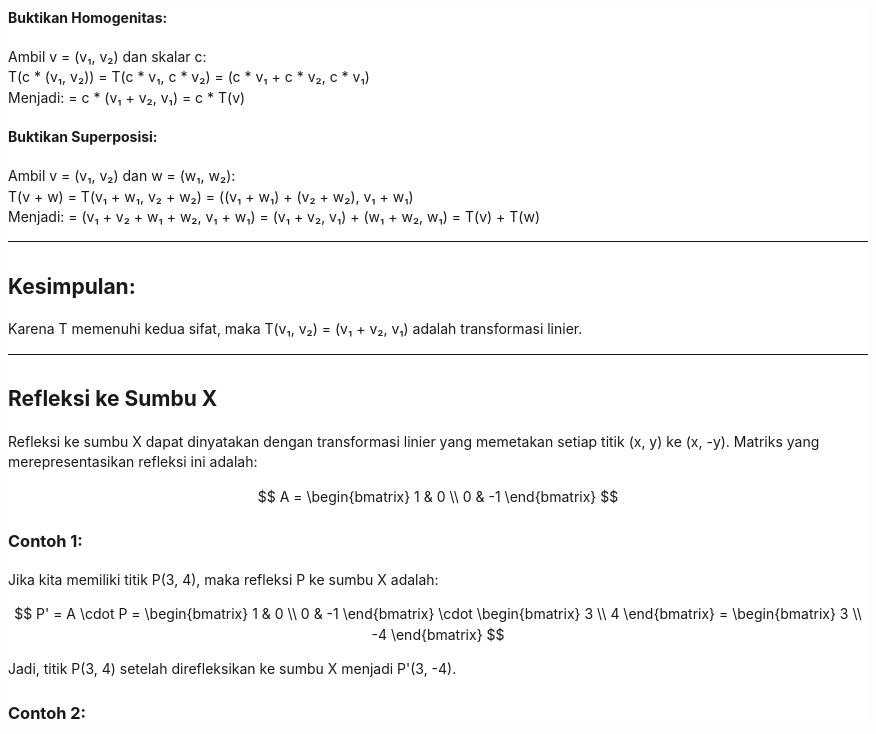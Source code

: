 #### Buktikan Homogenitas:

Ambil v = (v₁, v₂) dan skalar c:  
T(c * (v₁, v₂)) = T(c * v₁, c * v₂) = (c * v₁ + c * v₂, c * v₁)  
Menjadi: = c * (v₁ + v₂, v₁) = c * T(v)

#### Buktikan Superposisi:

Ambil v = (v₁, v₂) dan w = (w₁, w₂):  
T(v + w) = T(v₁ + w₁, v₂ + w₂) = ((v₁ + w₁) + (v₂ + w₂), v₁ + w₁)  
Menjadi: = (v₁ + v₂ + w₁ + w₂, v₁ + w₁) = (v₁ + v₂, v₁) + (w₁ + w₂, w₁) = T(v) + T(w)

---

## Kesimpulan:

Karena T memenuhi kedua sifat, maka T(v₁, v₂) = (v₁ + v₂, v₁) adalah transformasi linier.

---

## Refleksi ke Sumbu X
Refleksi ke sumbu X dapat dinyatakan dengan transformasi linier yang memetakan setiap titik (x, y) ke (x, -y). Matriks yang merepresentasikan refleksi ini adalah:

$$
A = \begin{bmatrix}
1 & 0 \\
0 & -1
\end{bmatrix}
$$

### Contoh 1:

Jika kita memiliki titik P(3, 4), maka refleksi P ke sumbu X adalah:

$$
P' = A \cdot P = \begin{bmatrix}
1 & 0 \\
0 & -1
\end{bmatrix} \cdot \begin{bmatrix}
3 \\
4
\end{bmatrix} = \begin{bmatrix}
3 \\
-4
\end{bmatrix}
$$

<iframe src="https://www.geogebra.org/classic/hsc32rz5?embed" width="600" height="600" allowfullscreen style="border: 1px solid #e4e4e4;border-radius: 4px;" frameborder="0"></iframe>

Jadi, titik P(3, 4) setelah direfleksikan ke sumbu X menjadi P'(3, -4).

### Contoh 2:
